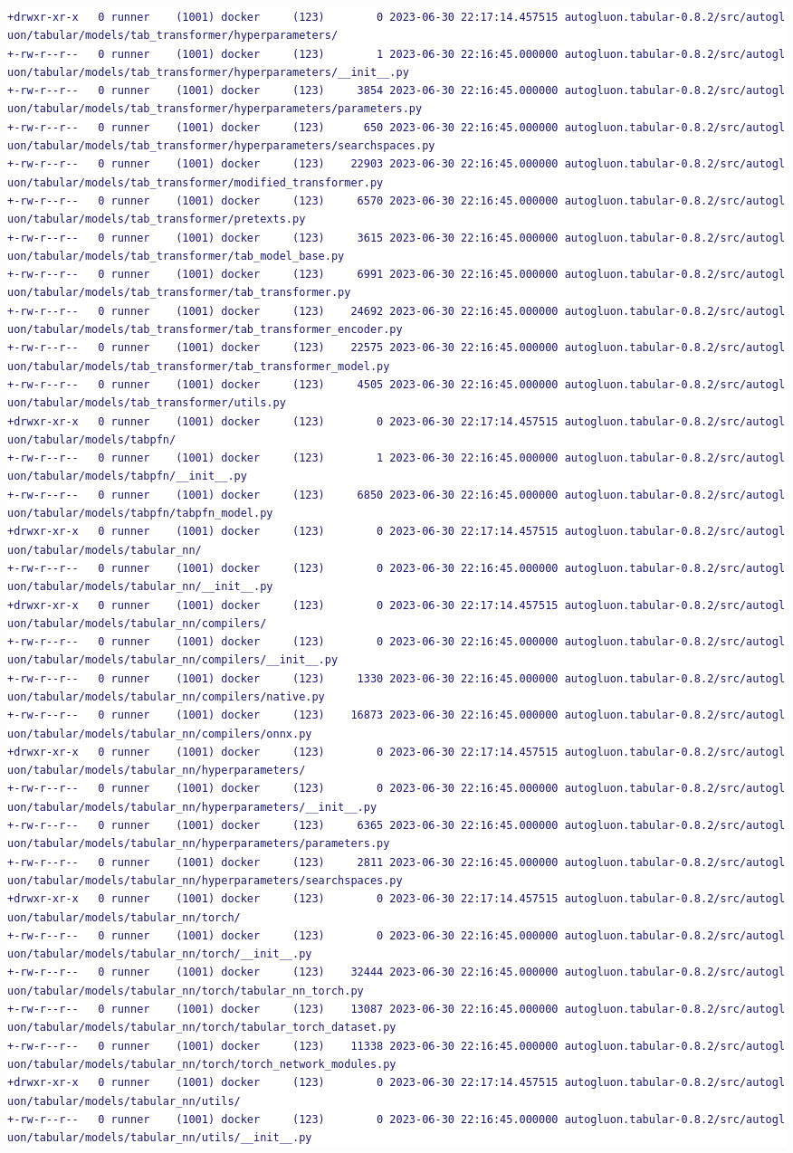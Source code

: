 ```diff
+drwxr-xr-x   0 runner    (1001) docker     (123)        0 2023-06-30 22:17:14.457515 autogluon.tabular-0.8.2/src/autogluon/tabular/models/tab_transformer/hyperparameters/
+-rw-r--r--   0 runner    (1001) docker     (123)        1 2023-06-30 22:16:45.000000 autogluon.tabular-0.8.2/src/autogluon/tabular/models/tab_transformer/hyperparameters/__init__.py
+-rw-r--r--   0 runner    (1001) docker     (123)     3854 2023-06-30 22:16:45.000000 autogluon.tabular-0.8.2/src/autogluon/tabular/models/tab_transformer/hyperparameters/parameters.py
+-rw-r--r--   0 runner    (1001) docker     (123)      650 2023-06-30 22:16:45.000000 autogluon.tabular-0.8.2/src/autogluon/tabular/models/tab_transformer/hyperparameters/searchspaces.py
+-rw-r--r--   0 runner    (1001) docker     (123)    22903 2023-06-30 22:16:45.000000 autogluon.tabular-0.8.2/src/autogluon/tabular/models/tab_transformer/modified_transformer.py
+-rw-r--r--   0 runner    (1001) docker     (123)     6570 2023-06-30 22:16:45.000000 autogluon.tabular-0.8.2/src/autogluon/tabular/models/tab_transformer/pretexts.py
+-rw-r--r--   0 runner    (1001) docker     (123)     3615 2023-06-30 22:16:45.000000 autogluon.tabular-0.8.2/src/autogluon/tabular/models/tab_transformer/tab_model_base.py
+-rw-r--r--   0 runner    (1001) docker     (123)     6991 2023-06-30 22:16:45.000000 autogluon.tabular-0.8.2/src/autogluon/tabular/models/tab_transformer/tab_transformer.py
+-rw-r--r--   0 runner    (1001) docker     (123)    24692 2023-06-30 22:16:45.000000 autogluon.tabular-0.8.2/src/autogluon/tabular/models/tab_transformer/tab_transformer_encoder.py
+-rw-r--r--   0 runner    (1001) docker     (123)    22575 2023-06-30 22:16:45.000000 autogluon.tabular-0.8.2/src/autogluon/tabular/models/tab_transformer/tab_transformer_model.py
+-rw-r--r--   0 runner    (1001) docker     (123)     4505 2023-06-30 22:16:45.000000 autogluon.tabular-0.8.2/src/autogluon/tabular/models/tab_transformer/utils.py
+drwxr-xr-x   0 runner    (1001) docker     (123)        0 2023-06-30 22:17:14.457515 autogluon.tabular-0.8.2/src/autogluon/tabular/models/tabpfn/
+-rw-r--r--   0 runner    (1001) docker     (123)        1 2023-06-30 22:16:45.000000 autogluon.tabular-0.8.2/src/autogluon/tabular/models/tabpfn/__init__.py
+-rw-r--r--   0 runner    (1001) docker     (123)     6850 2023-06-30 22:16:45.000000 autogluon.tabular-0.8.2/src/autogluon/tabular/models/tabpfn/tabpfn_model.py
+drwxr-xr-x   0 runner    (1001) docker     (123)        0 2023-06-30 22:17:14.457515 autogluon.tabular-0.8.2/src/autogluon/tabular/models/tabular_nn/
+-rw-r--r--   0 runner    (1001) docker     (123)        0 2023-06-30 22:16:45.000000 autogluon.tabular-0.8.2/src/autogluon/tabular/models/tabular_nn/__init__.py
+drwxr-xr-x   0 runner    (1001) docker     (123)        0 2023-06-30 22:17:14.457515 autogluon.tabular-0.8.2/src/autogluon/tabular/models/tabular_nn/compilers/
+-rw-r--r--   0 runner    (1001) docker     (123)        0 2023-06-30 22:16:45.000000 autogluon.tabular-0.8.2/src/autogluon/tabular/models/tabular_nn/compilers/__init__.py
+-rw-r--r--   0 runner    (1001) docker     (123)     1330 2023-06-30 22:16:45.000000 autogluon.tabular-0.8.2/src/autogluon/tabular/models/tabular_nn/compilers/native.py
+-rw-r--r--   0 runner    (1001) docker     (123)    16873 2023-06-30 22:16:45.000000 autogluon.tabular-0.8.2/src/autogluon/tabular/models/tabular_nn/compilers/onnx.py
+drwxr-xr-x   0 runner    (1001) docker     (123)        0 2023-06-30 22:17:14.457515 autogluon.tabular-0.8.2/src/autogluon/tabular/models/tabular_nn/hyperparameters/
+-rw-r--r--   0 runner    (1001) docker     (123)        0 2023-06-30 22:16:45.000000 autogluon.tabular-0.8.2/src/autogluon/tabular/models/tabular_nn/hyperparameters/__init__.py
+-rw-r--r--   0 runner    (1001) docker     (123)     6365 2023-06-30 22:16:45.000000 autogluon.tabular-0.8.2/src/autogluon/tabular/models/tabular_nn/hyperparameters/parameters.py
+-rw-r--r--   0 runner    (1001) docker     (123)     2811 2023-06-30 22:16:45.000000 autogluon.tabular-0.8.2/src/autogluon/tabular/models/tabular_nn/hyperparameters/searchspaces.py
+drwxr-xr-x   0 runner    (1001) docker     (123)        0 2023-06-30 22:17:14.457515 autogluon.tabular-0.8.2/src/autogluon/tabular/models/tabular_nn/torch/
+-rw-r--r--   0 runner    (1001) docker     (123)        0 2023-06-30 22:16:45.000000 autogluon.tabular-0.8.2/src/autogluon/tabular/models/tabular_nn/torch/__init__.py
+-rw-r--r--   0 runner    (1001) docker     (123)    32444 2023-06-30 22:16:45.000000 autogluon.tabular-0.8.2/src/autogluon/tabular/models/tabular_nn/torch/tabular_nn_torch.py
+-rw-r--r--   0 runner    (1001) docker     (123)    13087 2023-06-30 22:16:45.000000 autogluon.tabular-0.8.2/src/autogluon/tabular/models/tabular_nn/torch/tabular_torch_dataset.py
+-rw-r--r--   0 runner    (1001) docker     (123)    11338 2023-06-30 22:16:45.000000 autogluon.tabular-0.8.2/src/autogluon/tabular/models/tabular_nn/torch/torch_network_modules.py
+drwxr-xr-x   0 runner    (1001) docker     (123)        0 2023-06-30 22:17:14.457515 autogluon.tabular-0.8.2/src/autogluon/tabular/models/tabular_nn/utils/
+-rw-r--r--   0 runner    (1001) docker     (123)        0 2023-06-30 22:16:45.000000 autogluon.tabular-0.8.2/src/autogluon/tabular/models/tabular_nn/utils/__init__.py
```